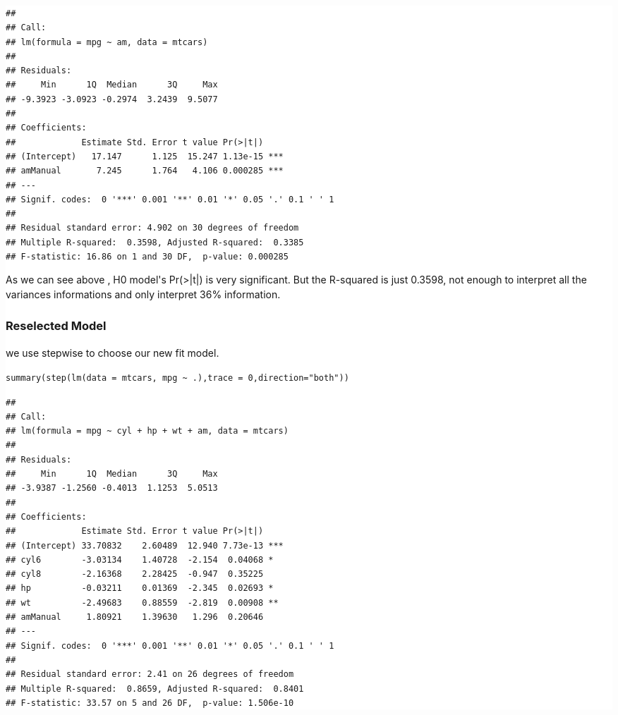 ```
## 
## Call:
## lm(formula = mpg ~ am, data = mtcars)
## 
## Residuals:
##     Min      1Q  Median      3Q     Max 
## -9.3923 -3.0923 -0.2974  3.2439  9.5077 
## 
## Coefficients:
##             Estimate Std. Error t value Pr(>|t|)    
## (Intercept)   17.147      1.125  15.247 1.13e-15 ***
## amManual       7.245      1.764   4.106 0.000285 ***
## ---
## Signif. codes:  0 '***' 0.001 '**' 0.01 '*' 0.05 '.' 0.1 ' ' 1
## 
## Residual standard error: 4.902 on 30 degrees of freedom
## Multiple R-squared:  0.3598, Adjusted R-squared:  0.3385 
## F-statistic: 16.86 on 1 and 30 DF,  p-value: 0.000285
```

As we can see above , H0 model's Pr(>|t|) is very significant. But the R-squared is just 0.3598, not enough to interpret all the variances informations and only interpret 36% information.

### Reselected Model

we use stepwise to choose our new fit model.


```
summary(step(lm(data = mtcars, mpg ~ .),trace = 0,direction="both"))
```

```
## 
## Call:
## lm(formula = mpg ~ cyl + hp + wt + am, data = mtcars)
## 
## Residuals:
##     Min      1Q  Median      3Q     Max 
## -3.9387 -1.2560 -0.4013  1.1253  5.0513 
## 
## Coefficients:
##             Estimate Std. Error t value Pr(>|t|)    
## (Intercept) 33.70832    2.60489  12.940 7.73e-13 ***
## cyl6        -3.03134    1.40728  -2.154  0.04068 *  
## cyl8        -2.16368    2.28425  -0.947  0.35225    
## hp          -0.03211    0.01369  -2.345  0.02693 *  
## wt          -2.49683    0.88559  -2.819  0.00908 ** 
## amManual     1.80921    1.39630   1.296  0.20646    
## ---
## Signif. codes:  0 '***' 0.001 '**' 0.01 '*' 0.05 '.' 0.1 ' ' 1
## 
## Residual standard error: 2.41 on 26 degrees of freedom
## Multiple R-squared:  0.8659, Adjusted R-squared:  0.8401 
## F-statistic: 33.57 on 5 and 26 DF,  p-value: 1.506e-10
```
